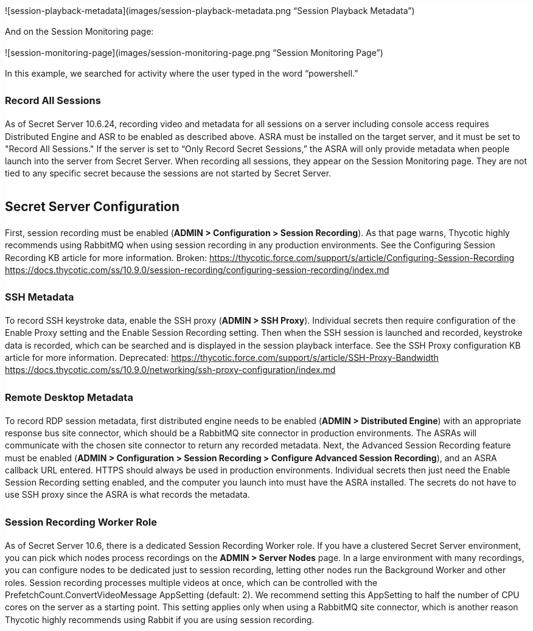    ![session-playback-metadata](images/session-playback-metadata.png “Session Playback Metadata”)

And on the Session Monitoring page:

   ![session-monitoring-page](images/session-monitoring-page.png “Session Monitoring Page”)

In this example, we searched for activity where the user typed in the word “powershell.”

### Record All Sessions

As of Secret Server 10.6.24, recording video and metadata for all sessions on a server including console access requires Distributed Engine and ASR to be enabled as described above. ASRA must be installed on the target server, and it must be set to "Record All Sessions." If the server is set to “Only Record Secret Sessions,” the ASRA will only provide metadata when people launch into the server from Secret Server.
When recording all sessions, they appear on the Session Monitoring page. They are not tied to any specific secret because the sessions are not started by Secret Server.

## Secret Server Configuration

First, session recording must be enabled (**ADMIN \> Configuration \> Session Recording**). As that page warns, Thycotic highly recommends using RabbitMQ when using session recording in any production environments. See the Configuring Session Recording KB article for more information. Broken: https://thycotic.force.com/support/s/article/Configuring-Session-Recording
https://docs.thycotic.com/ss/10.9.0/session-recording/configuring-session-recording/index.md

### SSH Metadata

To record SSH keystroke data, enable the SSH proxy (**ADMIN \> SSH Proxy**). Individual secrets then require configuration of the Enable Proxy setting and the Enable Session Recording setting. Then when the SSH session is launched and recorded, keystroke data is recorded, which can be searched and is displayed in the session playback interface. See the SSH Proxy configuration KB article for more information. Deprecated: https://thycotic.force.com/support/s/article/SSH-Proxy-Bandwidth https://docs.thycotic.com/ss/10.9.0/networking/ssh-proxy-configuration/index.md

### Remote Desktop Metadata

To record RDP session metadata, first distributed engine needs to be enabled (**ADMIN \> Distributed Engine**) with an appropriate response bus site connector, which should be a RabbitMQ site connector in production environments. The ASRAs will communicate with the chosen site connector to return any recorded metadata.
Next, the Advanced Session Recording feature must be enabled (**ADMIN \> Configuration \> Session Recording \> Configure Advanced Session Recording**), and an ASRA callback URL entered. HTTPS should always be used in production environments.
Individual secrets then just need the Enable Session Recording setting enabled, and the computer you launch into must have the ASRA installed. The secrets do not have to use SSH proxy since the ASRA is what records the metadata.

### Session Recording Worker Role

As of Secret Server 10.6, there is a dedicated Session Recording Worker role. If you have a clustered Secret Server environment, you can pick which nodes process recordings on the **ADMIN \> Server Nodes** page. In a large environment with many recordings, you can configure nodes to be dedicated just to session recording, letting other nodes run the Background Worker and other roles.
Session recording processes multiple videos at once, which can be controlled with the PrefetchCount.ConvertVideoMessage AppSetting (default: 2). We recommend setting this AppSetting to half the number of CPU cores on the server as a starting point. This setting applies only when using a RabbitMQ site connector, which is another reason Thycotic highly recommends using Rabbit if you are using session recording.
